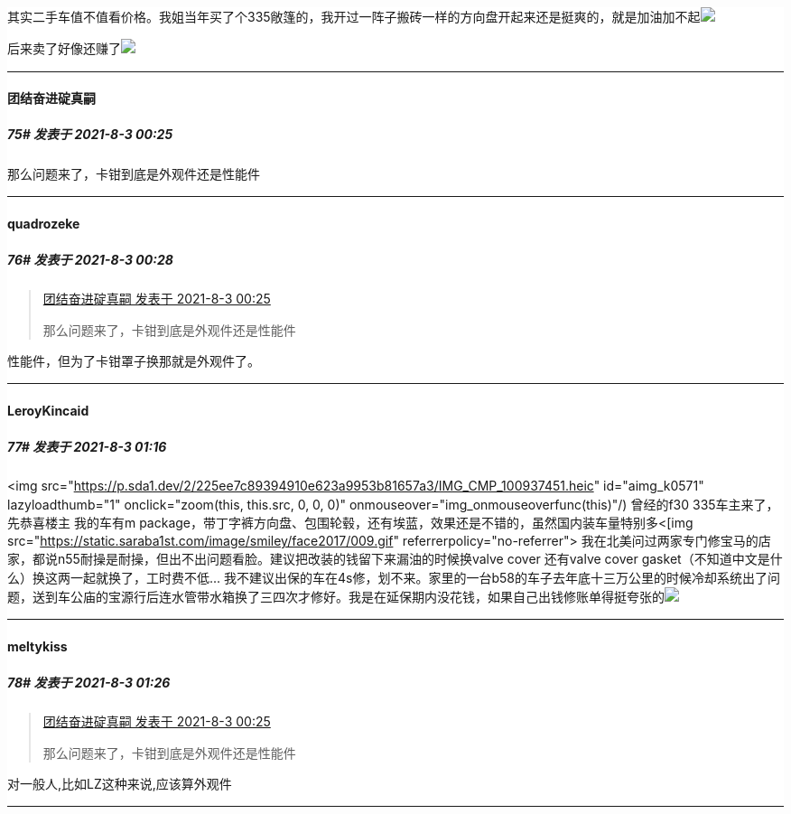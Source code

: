 
其实二手车值不值看价格。我姐当年买了个335敞篷的，我开过一阵子搬砖一样的方向盘开起来还是挺爽的，就是加油加不起<img src="https://static.saraba1st.com/image/smiley/face2017/048.png" referrerpolicy="no-referrer">

后来卖了好像还赚了<img src="https://static.saraba1st.com/image/smiley/face2017/037.png" referrerpolicy="no-referrer">


*****

####  团结奋进碇真嗣  
##### 75#       发表于 2021-8-3 00:25


那么问题来了，卡钳到底是外观件还是性能件


*****

####  quadrozeke  
##### 76#       发表于 2021-8-3 00:28


<blockquote><a href="httphttps://bbs.saraba1st.com/2b/forum.php?mod=redirect&amp;goto=findpost&amp;pid=52214803&amp;ptid=2018630" target="_blank">团结奋进碇真嗣 发表于 2021-8-3 00:25</a>

那么问题来了，卡钳到底是外观件还是性能件</blockquote>
性能件，但为了卡钳罩子换那就是外观件了。


*****

####  LeroyKincaid  
##### 77#       发表于 2021-8-3 01:16


<img src="https://p.sda1.dev/2/225ee7c89394910e623a9953b81657a3/IMG_CMP_100937451.heic" id="aimg_k0571" lazyloadthumb="1" onclick="zoom(this, this.src, 0, 0, 0)" onmouseover="img_onmouseoverfunc(this)"/)
曾经的f30 335车主来了，先恭喜楼主
我的车有m package，带丁字裤方向盘、包围轮毂，还有埃蓝，效果还是不错的，虽然国内装车量特别多<[img src="https://static.saraba1st.com/image/smiley/face2017/009.gif" referrerpolicy="no-referrer">
我在北美问过两家专门修宝马的店家，都说n55耐操是耐操，但出不出问题看脸。建议把改装的钱留下来漏油的时候换valve cover 还有valve cover gasket（不知道中文是什么）换这两一起就换了，工时费不低...
我不建议出保的车在4s修，划不来。家里的一台b58的车子去年底十三万公里的时候冷却系统出了问题，送到车公庙的宝源行后连水管带水箱换了三四次才修好。我是在延保期内没花钱，如果自己出钱修账单得挺夸张的<img src="https://static.saraba1st.com/image/smiley/face2017/018.png" referrerpolicy="no-referrer">


*****

####  meltykiss  
##### 78#       发表于 2021-8-3 01:26


<blockquote><a href="httphttps://bbs.saraba1st.com/2b/forum.php?mod=redirect&amp;goto=findpost&amp;pid=52214803&amp;ptid=2018630" target="_blank">团结奋进碇真嗣 发表于 2021-8-3 00:25</a>

那么问题来了，卡钳到底是外观件还是性能件</blockquote>
对一般人,比如LZ这种来说,应该算外观件


*****
